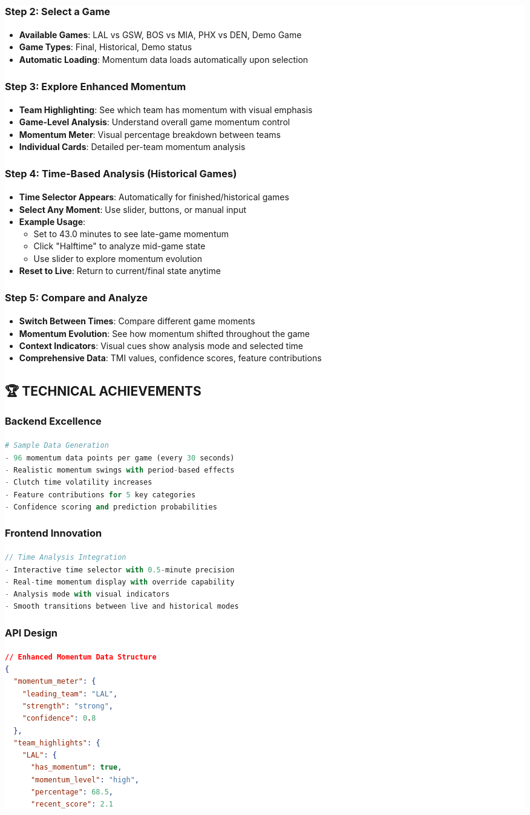 ### **Step 2: Select a Game**
- **Available Games**: LAL vs GSW, BOS vs MIA, PHX vs DEN, Demo Game
- **Game Types**: Final, Historical, Demo status
- **Automatic Loading**: Momentum data loads automatically upon selection

### **Step 3: Explore Enhanced Momentum**
- **Team Highlighting**: See which team has momentum with visual emphasis
- **Game-Level Analysis**: Understand overall game momentum control
- **Momentum Meter**: Visual percentage breakdown between teams
- **Individual Cards**: Detailed per-team momentum analysis

### **Step 4: Time-Based Analysis** (Historical Games)
- **Time Selector Appears**: Automatically for finished/historical games
- **Select Any Moment**: Use slider, buttons, or manual input
- **Example Usage**: 
  - Set to 43.0 minutes to see late-game momentum
  - Click "Halftime" to analyze mid-game state
  - Use slider to explore momentum evolution
- **Reset to Live**: Return to current/final state anytime

### **Step 5: Compare and Analyze**
- **Switch Between Times**: Compare different game moments
- **Momentum Evolution**: See how momentum shifted throughout the game
- **Context Indicators**: Visual cues show analysis mode and selected time
- **Comprehensive Data**: TMI values, confidence scores, feature contributions

## 🏆 **TECHNICAL ACHIEVEMENTS**

### **Backend Excellence**
```python
# Sample Data Generation
- 96 momentum data points per game (every 30 seconds)
- Realistic momentum swings with period-based effects
- Clutch time volatility increases
- Feature contributions for 5 key categories
- Confidence scoring and prediction probabilities
```

### **Frontend Innovation**
```typescript
// Time Analysis Integration
- Interactive time selector with 0.5-minute precision
- Real-time momentum display with override capability
- Analysis mode with visual indicators
- Smooth transitions between live and historical modes
```

### **API Design**
```json
// Enhanced Momentum Data Structure
{
  "momentum_meter": {
    "leading_team": "LAL",
    "strength": "strong",
    "confidence": 0.8
  },
  "team_highlights": {
    "LAL": {
      "has_momentum": true,
      "momentum_level": "high",
      "percentage": 68.5,
      "recent_score": 2.1
```